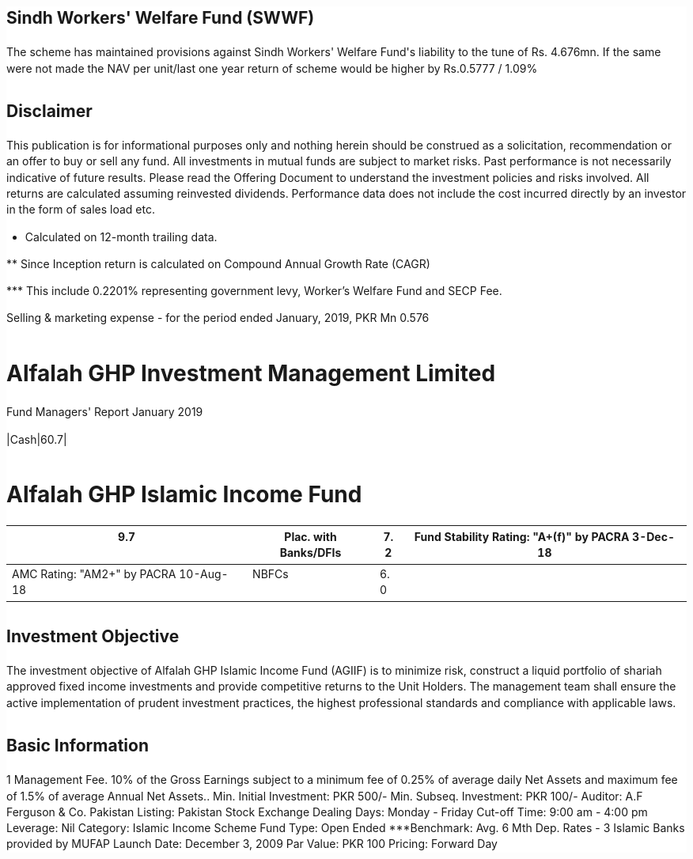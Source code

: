 ## Sindh Workers' Welfare Fund (SWWF)

The scheme has maintained provisions against Sindh Workers' Welfare Fund's liability to the tune of Rs. 4.676mn. If the same were not made the NAV per unit/last one year return of scheme would be higher by Rs.0.5777 / 1.09%

## Disclaimer

This publication is for informational purposes only and nothing herein should be construed as a solicitation, recommendation or an offer to buy or sell any fund. All investments in mutual funds are subject to market risks. Past performance is not necessarily indicative of future results. Please read the Offering Document to understand the investment policies and risks involved. All returns are calculated assuming reinvested dividends. Performance data does not include the cost incurred directly by an investor in the form of sales load etc.

- Calculated on 12-month trailing data.

\*\* Since Inception return is calculated on Compound Annual Growth Rate (CAGR)

\*\*\* This include 0.2201% representing government levy, Worker’s Welfare Fund and SECP Fee.

Selling & marketing expense - for the period ended January, 2019, PKR Mn 0.576

# Alfalah GHP Investment Management Limited

Fund Managers' Report January 2019

|Cash|60.7|

# Alfalah GHP Islamic Income Fund

| 9.7                                   | Plac. with Banks/DFIs | 7.2 | Fund Stability Rating: "A+(f)" by PACRA 3-Dec-18 |
| ------------------------------------- | --------------------- | --- | ------------------------------------------------ |
| AMC Rating: "AM2+" by PACRA 10-Aug-18 | NBFCs                 | 6.0 |

## Investment Objective

The investment objective of Alfalah GHP Islamic Income Fund (AGIIF) is to minimize risk, construct a liquid portfolio of shariah approved fixed income investments and provide competitive returns to the Unit Holders. The management team shall ensure the active implementation of prudent investment practices, the highest professional standards and compliance with applicable laws.

## Basic Information

1 Management Fee. 10% of the Gross Earnings subject to a
minimum fee of 0.25% of average daily Net Assets and
maximum fee of 1.5% of average Annual Net Assets..
Min. Initial Investment: PKR 500/-
Min. Subseq. Investment: PKR 100/-
Auditor: A.F Ferguson & Co. Pakistan
Listing: Pakistan Stock Exchange
Dealing Days: Monday - Friday
Cut-off Time: 9:00 am - 4:00 pm
Leverage: Nil
Category: Islamic Income Scheme
Fund Type: Open Ended
\*\*\*Benchmark: Avg. 6 Mth Dep.
Rates - 3 Islamic Banks provided by
MUFAP
Launch Date: December 3, 2009
Par Value: PKR 100
Pricing: Forward Day